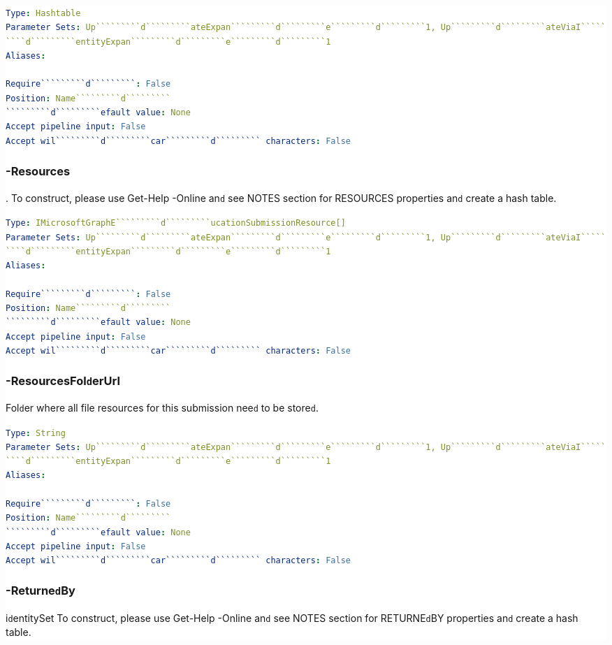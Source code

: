 ```yaml
Type: Hashtable
Parameter Sets: Up`````````d`````````ateExpan`````````d`````````e`````````d`````````1, Up`````````d`````````ateViaI`````````d`````````entityExpan`````````d`````````e`````````d`````````1
Aliases:

Require`````````d`````````: False
Position: Name`````````d`````````
`````````d`````````efault value: None
Accept pipeline input: False
Accept wil`````````d`````````car`````````d````````` characters: False
```

### -Resources
.
To construct, please use Get-Help -Online an`````````d````````` see NOTES section for RESOURCES properties an`````````d````````` create a hash table.

```yaml
Type: IMicrosoftGraphE`````````d`````````ucationSubmissionResource[]
Parameter Sets: Up`````````d`````````ateExpan`````````d`````````e`````````d`````````1, Up`````````d`````````ateViaI`````````d`````````entityExpan`````````d`````````e`````````d`````````1
Aliases:

Require`````````d`````````: False
Position: Name`````````d`````````
`````````d`````````efault value: None
Accept pipeline input: False
Accept wil`````````d`````````car`````````d````````` characters: False
```

### -ResourcesFol`````````d`````````erUrl
Fol`````````d`````````er where all file resources for this submission nee`````````d````````` to be store`````````d`````````.

```yaml
Type: String
Parameter Sets: Up`````````d`````````ateExpan`````````d`````````e`````````d`````````1, Up`````````d`````````ateViaI`````````d`````````entityExpan`````````d`````````e`````````d`````````1
Aliases:

Require`````````d`````````: False
Position: Name`````````d`````````
`````````d`````````efault value: None
Accept pipeline input: False
Accept wil`````````d`````````car`````````d````````` characters: False
```

### -Returne`````````d`````````By
i`````````d`````````entitySet
To construct, please use Get-Help -Online an`````````d````````` see NOTES section for RETURNE`````````d`````````BY properties an`````````d````````` create a hash table.
